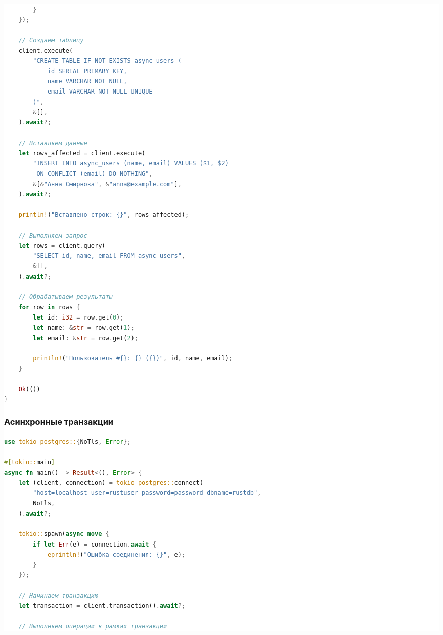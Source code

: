 ```rust
        }
    });
    
    // Создаем таблицу
    client.execute(
        "CREATE TABLE IF NOT EXISTS async_users (
            id SERIAL PRIMARY KEY,
            name VARCHAR NOT NULL,
            email VARCHAR NOT NULL UNIQUE
        )",
        &[],
    ).await?;
    
    // Вставляем данные
    let rows_affected = client.execute(
        "INSERT INTO async_users (name, email) VALUES ($1, $2) 
         ON CONFLICT (email) DO NOTHING",
        &[&"Анна Смирнова", &"anna@example.com"],
    ).await?;
    
    println!("Вставлено строк: {}", rows_affected);
    
    // Выполняем запрос
    let rows = client.query(
        "SELECT id, name, email FROM async_users",
        &[],
    ).await?;
    
    // Обрабатываем результаты
    for row in rows {
        let id: i32 = row.get(0);
        let name: &str = row.get(1);
        let email: &str = row.get(2);
        
        println!("Пользователь #{}: {} ({})", id, name, email);
    }
    
    Ok(())
}
```

### Асинхронные транзакции

```rust
use tokio_postgres::{NoTls, Error};

#[tokio::main]
async fn main() -> Result<(), Error> {
    let (client, connection) = tokio_postgres::connect(
        "host=localhost user=rustuser password=password dbname=rustdb", 
        NoTls,
    ).await?;
    
    tokio::spawn(async move {
        if let Err(e) = connection.await {
            eprintln!("Ошибка соединения: {}", e);
        }
    });
    
    // Начинаем транзакцию
    let transaction = client.transaction().await?;
    
    // Выполняем операции в рамках транзакции
```